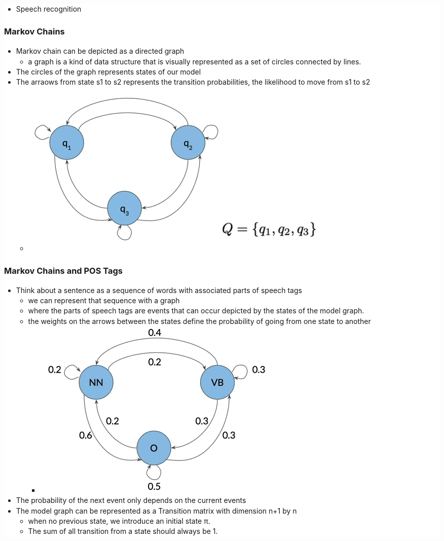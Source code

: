   - Speech recognition 
### Markov Chains
- Markov chain can be depicted as a directed graph
  - a graph is a kind of data structure that is visually represented as a set of circles connected by lines.
- The circles of the graph represents states of our model
- The arraows from state s1 to s2 represents the transition probabilities, the likelihood to move from s1 to s2 
  - ![](Images/8.png) 
### Markov Chains and POS Tags
- Think about a sentence as a sequence of words with associated parts of speech tags
  - we can represent that sequence with a graph 
  - where the parts of speech tags are events that can occur depicted by the states of the model graph.
  - the weights on the arrows between the states define the probability of going from one state to another
    - ![](Images/9.png)  
- The probability of the next event only depends on the current events
- The model graph can be represented as a Transition matrix with dimension n+1 by n
  - when no previous state, we introduce an initial state π.
  - The sum of all transition from a state should always be 1.